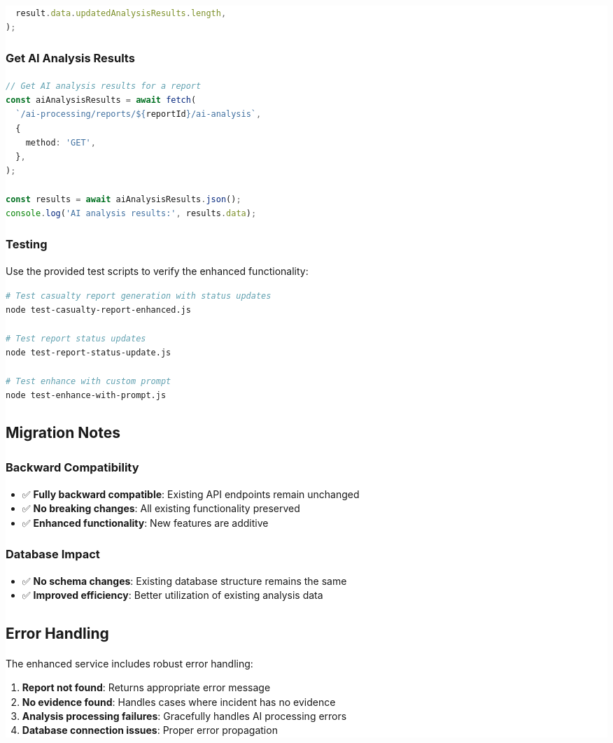 ```typescript
  result.data.updatedAnalysisResults.length,
);
```

### Get AI Analysis Results

```typescript
// Get AI analysis results for a report
const aiAnalysisResults = await fetch(
  `/ai-processing/reports/${reportId}/ai-analysis`,
  {
    method: 'GET',
  },
);

const results = await aiAnalysisResults.json();
console.log('AI analysis results:', results.data);
```

### Testing

Use the provided test scripts to verify the enhanced functionality:

```bash
# Test casualty report generation with status updates
node test-casualty-report-enhanced.js

# Test report status updates
node test-report-status-update.js

# Test enhance with custom prompt
node test-enhance-with-prompt.js
```

## Migration Notes

### Backward Compatibility

- ✅ **Fully backward compatible**: Existing API endpoints remain unchanged
- ✅ **No breaking changes**: All existing functionality preserved
- ✅ **Enhanced functionality**: New features are additive

### Database Impact

- ✅ **No schema changes**: Existing database structure remains the same
- ✅ **Improved efficiency**: Better utilization of existing analysis data

## Error Handling

The enhanced service includes robust error handling:

1. **Report not found**: Returns appropriate error message
2. **No evidence found**: Handles cases where incident has no evidence
3. **Analysis processing failures**: Gracefully handles AI processing errors
4. **Database connection issues**: Proper error propagation
